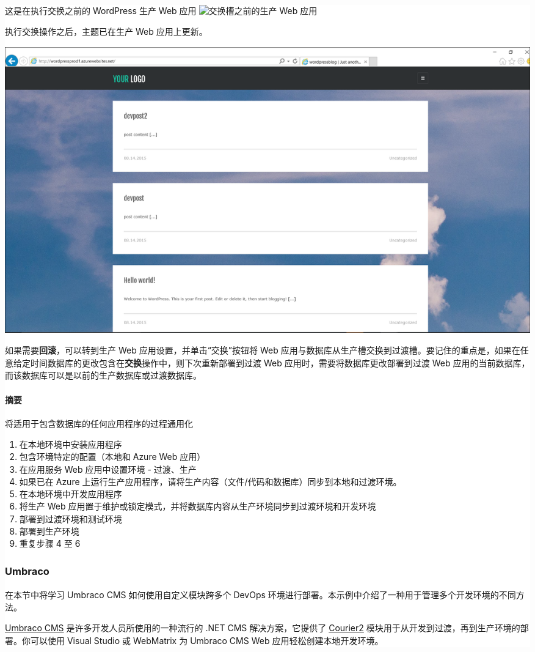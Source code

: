 这是在执行交换之前的 WordPress 生产 Web 应用 ![交换槽之前的生产 Web 应用](./media/app-service-web-staged-publishing-realworld-scenarios/7bfswap.png)

执行交换操作之后，主题已在生产 Web 应用上更新。

![交换槽之后的生产 Web 应用](./media/app-service-web-staged-publishing-realworld-scenarios/8afswap.png)

如果需要**回滚**，可以转到生产 Web 应用设置，并单击“交换”按钮将 Web 应用与数据库从生产槽交换到过渡槽。要记住的重点是，如果在任意给定时间数据库的更改包含在**交换**操作中，则下次重新部署到过渡 Web 应用时，需要将数据库更改部署到过渡 Web 应用的当前数据库，而该数据库可以是以前的生产数据库或过渡数据库。

#### 摘要
将适用于包含数据库的任何应用程序的过程通用化

1. 在本地环境中安装应用程序
2. 包含环境特定的配置（本地和 Azure Web 应用）
3. 在应用服务 Web 应用中设置环境 - 过渡、生产
4. 如果已在 Azure 上运行生产应用程序，请将生产内容（文件/代码和数据库）同步到本地和过渡环境。
5. 在本地环境中开发应用程序
6. 将生产 Web 应用置于维护或锁定模式，并将数据库内容从生产环境同步到过渡环境和开发环境
7. 部署到过渡环境和测试环境
8. 部署到生产环境
9. 重复步骤 4 至 6

### Umbraco
在本节中将学习 Umbraco CMS 如何使用自定义模块跨多个 DevOps 环境进行部署。本示例中介绍了一种用于管理多个开发环境的不同方法。

[Umbraco CMS](http://umbraco.com/) 是许多开发人员所使用的一种流行的 .NET CMS 解决方案，它提供了 [Courier2](http://umbraco.com/products/more-add-ons/courier-2) 模块用于从开发到过渡，再到生产环境的部署。你可以使用 Visual Studio 或 WebMatrix 为 Umbraco CMS Web 应用轻松创建本地开发环境。
